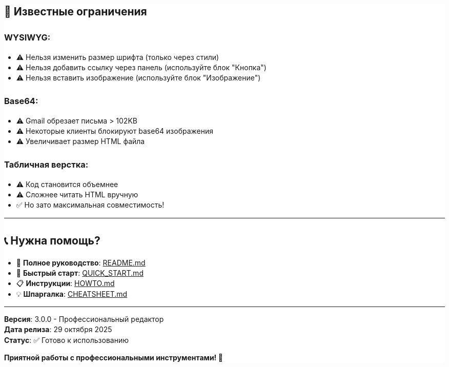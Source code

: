 
## 🐛 Известные ограничения

### WYSIWYG:
- ⚠️ Нельзя изменить размер шрифта (только через стили)
- ⚠️ Нельзя добавить ссылку через панель (используйте блок "Кнопка")
- ⚠️ Нельзя вставить изображение (используйте блок "Изображение")

### Base64:
- ⚠️ Gmail обрезает письма > 102KB
- ⚠️ Некоторые клиенты блокируют base64 изображения
- ⚠️ Увеличивает размер HTML файла

### Табличная верстка:
- ⚠️ Код становится объемнее
- ⚠️ Сложнее читать HTML вручную
- ✅ Но зато максимальная совместимость!

---

## 📞 Нужна помощь?

- 📖 **Полное руководство**: [README.md](README.md)
- 🚀 **Быстрый старт**: [QUICK_START.md](QUICK_START.md)
- 📋 **Инструкции**: [HOWTO.md](HOWTO.md)
- 💡 **Шпаргалка**: [CHEATSHEET.md](CHEATSHEET.md)

---

**Версия**: 3.0.0 - Профессиональный редактор  
**Дата релиза**: 29 октября 2025  
**Статус**: ✅ Готово к использованию

**Приятной работы с профессиональными инструментами! 🎨**

